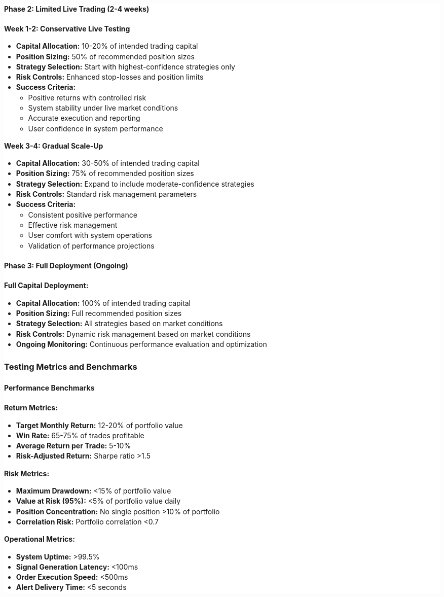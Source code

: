 #### Phase 2: Limited Live Trading (2-4 weeks)

**Week 1-2: Conservative Live Testing**
- **Capital Allocation:** 10-20% of intended trading capital
- **Position Sizing:** 50% of recommended position sizes
- **Strategy Selection:** Start with highest-confidence strategies only
- **Risk Controls:** Enhanced stop-losses and position limits
- **Success Criteria:**
  - Positive returns with controlled risk
  - System stability under live market conditions
  - Accurate execution and reporting
  - User confidence in system performance

**Week 3-4: Gradual Scale-Up**
- **Capital Allocation:** 30-50% of intended trading capital
- **Position Sizing:** 75% of recommended position sizes
- **Strategy Selection:** Expand to include moderate-confidence strategies
- **Risk Controls:** Standard risk management parameters
- **Success Criteria:**
  - Consistent positive performance
  - Effective risk management
  - User comfort with system operations
  - Validation of performance projections

#### Phase 3: Full Deployment (Ongoing)

**Full Capital Deployment:**
- **Capital Allocation:** 100% of intended trading capital
- **Position Sizing:** Full recommended position sizes
- **Strategy Selection:** All strategies based on market conditions
- **Risk Controls:** Dynamic risk management based on market conditions
- **Ongoing Monitoring:** Continuous performance evaluation and optimization

### Testing Metrics and Benchmarks

#### Performance Benchmarks

**Return Metrics:**
- **Target Monthly Return:** 12-20% of portfolio value
- **Win Rate:** 65-75% of trades profitable
- **Average Return per Trade:** 5-10%
- **Risk-Adjusted Return:** Sharpe ratio >1.5

**Risk Metrics:**
- **Maximum Drawdown:** <15% of portfolio value
- **Value at Risk (95%):** <5% of portfolio value daily
- **Position Concentration:** No single position >10% of portfolio
- **Correlation Risk:** Portfolio correlation <0.7

**Operational Metrics:**
- **System Uptime:** >99.5%
- **Signal Generation Latency:** <100ms
- **Order Execution Speed:** <500ms
- **Alert Delivery Time:** <5 seconds
